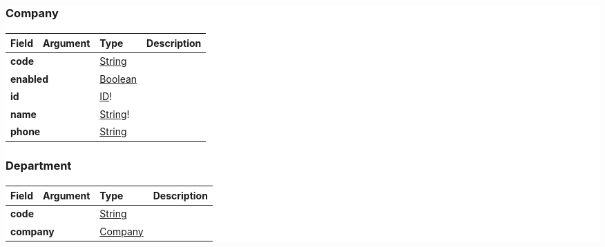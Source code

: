 ### Company

<table>
<thead>
<tr>
<th align="left">Field</th>
<th align="right">Argument</th>
<th align="left">Type</th>
<th align="left">Description</th>
</tr>
</thead>
<tbody>
<tr>
<td colspan="2" valign="top"><strong id="company.code">code</strong></td>
<td valign="top"><a href="#string">String</a></td>
<td></td>
</tr>
<tr>
<td colspan="2" valign="top"><strong id="company.enabled">enabled</strong></td>
<td valign="top"><a href="#boolean">Boolean</a></td>
<td></td>
</tr>
<tr>
<td colspan="2" valign="top"><strong id="company.id">id</strong></td>
<td valign="top"><a href="#id">ID</a>!</td>
<td></td>
</tr>
<tr>
<td colspan="2" valign="top"><strong id="company.name">name</strong></td>
<td valign="top"><a href="#string">String</a>!</td>
<td></td>
</tr>
<tr>
<td colspan="2" valign="top"><strong id="company.phone">phone</strong></td>
<td valign="top"><a href="#string">String</a></td>
<td></td>
</tr>
</tbody>
</table>

### Department

<table>
<thead>
<tr>
<th align="left">Field</th>
<th align="right">Argument</th>
<th align="left">Type</th>
<th align="left">Description</th>
</tr>
</thead>
<tbody>
<tr>
<td colspan="2" valign="top"><strong id="department.code">code</strong></td>
<td valign="top"><a href="#string">String</a></td>
<td></td>
</tr>
<tr>
<td colspan="2" valign="top"><strong id="department.company">company</strong></td>
<td valign="top"><a href="#company">Company</a></td>
<td></td>
</tr>
<tr>